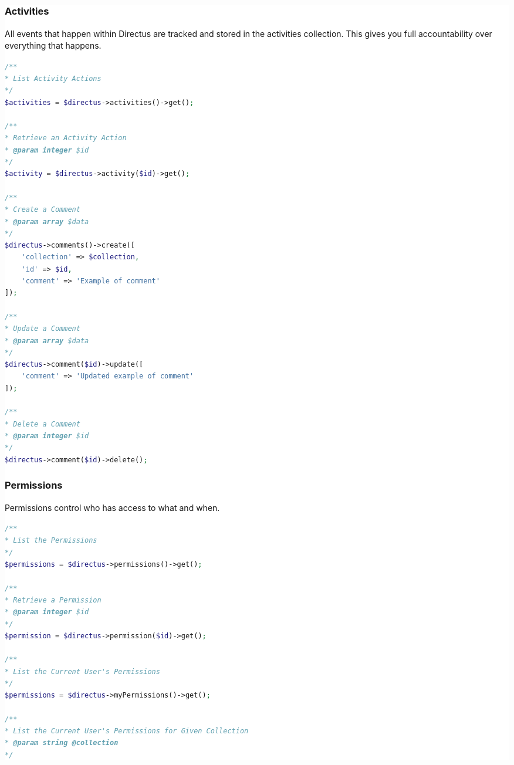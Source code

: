 ### Activities
All events that happen within Directus are tracked and stored in the activities collection. This gives you full accountability over everything that happens.
```php
/**
* List Activity Actions
*/
$activities = $directus->activities()->get();

/**
* Retrieve an Activity Action
* @param integer $id
*/
$activity = $directus->activity($id)->get();

/**
* Create a Comment
* @param array $data
*/
$directus->comments()->create([
    'collection' => $collection,
    'id' => $id,
    'comment' => 'Example of comment'
]);

/**
* Update a Comment
* @param array $data
*/
$directus->comment($id)->update([
    'comment' => 'Updated example of comment'
]);

/**
* Delete a Comment
* @param integer $id
*/
$directus->comment($id)->delete();
```

### Permissions
Permissions control who has access to what and when.

```php
/**
* List the Permissions
*/
$permissions = $directus->permissions()->get();

/**
* Retrieve a Permission
* @param integer $id
*/
$permission = $directus->permission($id)->get();

/**
* List the Current User's Permissions
*/
$permissions = $directus->myPermissions()->get();

/**
* List the Current User's Permissions for Given Collection
* @param string @collection
*/
```
